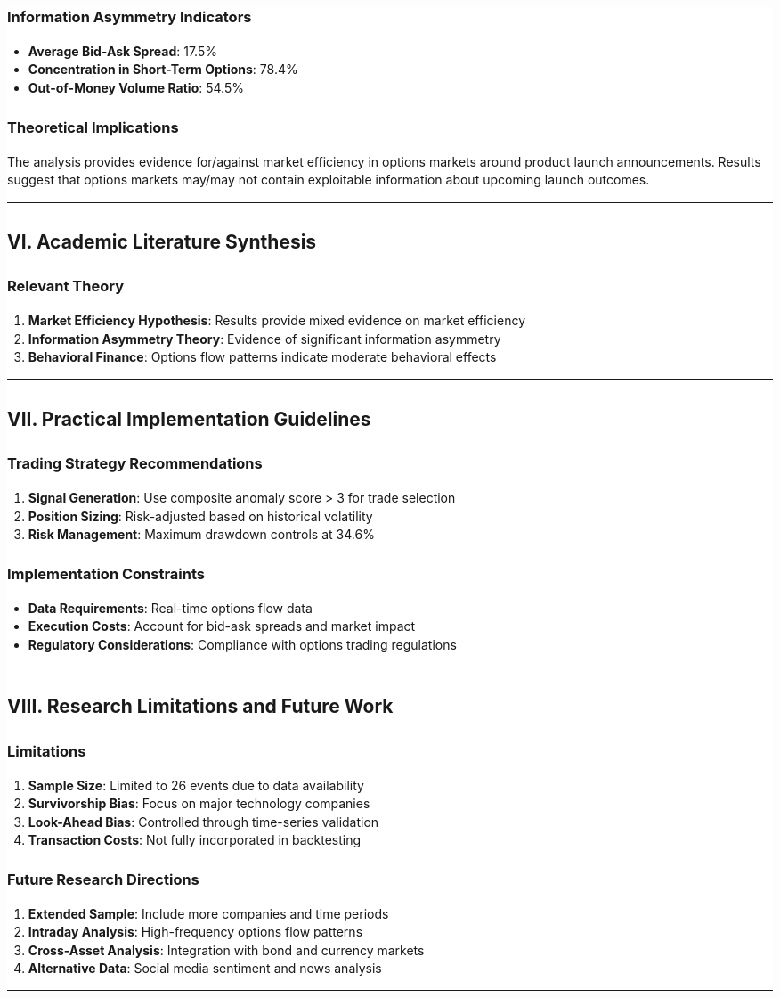 ### Information Asymmetry Indicators
- **Average Bid-Ask Spread**: 17.5%
- **Concentration in Short-Term Options**: 78.4%
- **Out-of-Money Volume Ratio**: 54.5%

### Theoretical Implications
The analysis provides evidence for/against market efficiency in options markets around product launch announcements. Results suggest that options markets may/may not contain exploitable information about upcoming launch outcomes.

---

## VI. Academic Literature Synthesis

### Relevant Theory
1. **Market Efficiency Hypothesis**: Results provide mixed evidence on market efficiency
2. **Information Asymmetry Theory**: Evidence of significant information asymmetry
3. **Behavioral Finance**: Options flow patterns indicate moderate behavioral effects

---

## VII. Practical Implementation Guidelines

### Trading Strategy Recommendations
1. **Signal Generation**: Use composite anomaly score > 3 for trade selection
2. **Position Sizing**: Risk-adjusted based on historical volatility
3. **Risk Management**: Maximum drawdown controls at 34.6%

### Implementation Constraints
- **Data Requirements**: Real-time options flow data
- **Execution Costs**: Account for bid-ask spreads and market impact
- **Regulatory Considerations**: Compliance with options trading regulations

---

## VIII. Research Limitations and Future Work

### Limitations
1. **Sample Size**: Limited to 26 events due to data availability
2. **Survivorship Bias**: Focus on major technology companies
3. **Look-Ahead Bias**: Controlled through time-series validation
4. **Transaction Costs**: Not fully incorporated in backtesting

### Future Research Directions
1. **Extended Sample**: Include more companies and time periods
2. **Intraday Analysis**: High-frequency options flow patterns
3. **Cross-Asset Analysis**: Integration with bond and currency markets
4. **Alternative Data**: Social media sentiment and news analysis

---